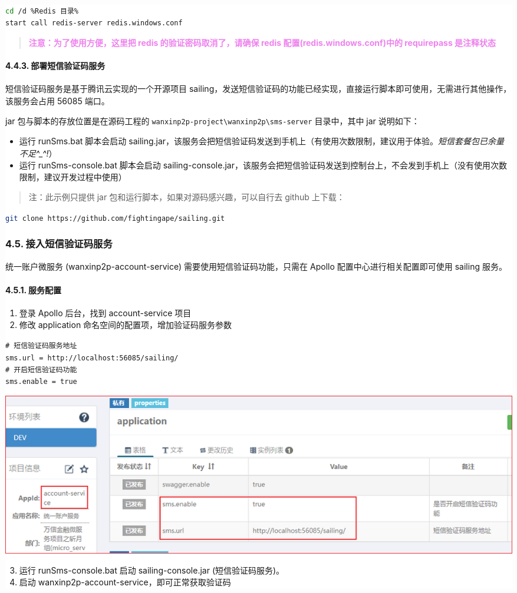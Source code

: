 ```bash
cd /d %Redis 目录%
start call redis-server redis.windows.conf
```

> <font color=violet>**注意：为了使用方便，这里把 redis 的验证密码取消了，请确保 redis 配置(redis.windows.conf)中的 requirepass 是注释状态**</font>

#### 4.4.3. 部署短信验证码服务

短信验证码服务是基于腾讯云实现的一个开源项目 sailing，发送短信验证码的功能已经实现，直接运行脚本即可使用，无需进行其他操作，该服务会占用 56085 端口。

jar 包与脚本的存放位置是在源码工程的 `wanxinp2p-project\wanxinp2p\sms-server` 目录中，其中 jar 说明如下：

- 运行 runSms.bat 脚本会启动 sailing.jar，该服务会把短信验证码发送到手机上（有使用次数限制，建议用于体验。_短信套餐包已余量不足^\_^!_）
- 运行 runSms-console.bat 脚本会启动 sailing-console.jar，该服务会把短信验证码发送到控制台上，不会发到手机上（没有使用次数限制，建议开发过程中使用）

> 注：此示例只提供 jar 包和运行脚本，如果对源码感兴趣，可以自行去 github 上下载：

```bash
git clone https://github.com/fightingape/sailing.git
```

### 4.5. 接入短信验证码服务

统一账户微服务 (wanxinp2p-account-service) 需要使用短信验证码功能，只需在 Apollo 配置中心进行相关配置即可使用 sailing 服务。

#### 4.5.1. 服务配置

1. 登录 Apollo 后台，找到 account-service 项目
2. 修改 application 命名空间的配置项，增加验证码服务参数

```properties
# 短信验证码服务地址
sms.url = http://localhost:56085/sailing/
# 开启短信验证码功能
sms.enable = true
```

![](images/249185815238685.png)

3. 运行 runSms-console.bat 启动 sailing-console.jar (短信验证码服务)。
4. 启动 wanxinp2p-account-service，即可正常获取验证码
